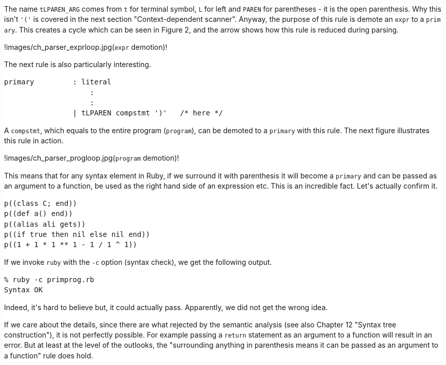 The name `tLPAREN_ARG` comes from `t` for terminal symbol, `L` for left and
`PAREN` for parentheses - it is the open parenthesis. Why this isn't `'('`
is covered in the next section "Context-dependent scanner". Anyway, the purpose
of this rule is demote an `expr` to a `primary`. This creates
a cycle which can be seen in Figure 2, and the arrow shows how this rule is
reduced during parsing.

!images/ch_parser_exprloop.jpg(`expr` demotion)!

The next rule is also particularly interesting.

<pre class="emlist">
primary         : literal
                    :
                    :
                | tLPAREN compstmt ')'   /* here */
</pre>

A `compstmt`, which equals to the entire program (`program`), can be demoted to
a `primary` with this rule. The next figure illustrates this rule in action.

!images/ch_parser_progloop.jpg(`program` demotion)!

This means that for any syntax element in Ruby, if we surround it with
parenthesis it will become a `primary` and can be passed as an argument to a
function, be used as the right hand side of an expression etc.
This is an incredible fact.
Let's actually confirm it.

<pre class="emlist">
p((class C; end))
p((def a() end))
p((alias ali gets))
p((if true then nil else nil end))
p((1 + 1 * 1 ** 1 - 1 / 1 ^ 1))
</pre>

If we invoke `ruby` with the `-c` option (syntax check), we get the following
output.

<pre class="screen">
% ruby -c primprog.rb
Syntax OK
</pre>


Indeed, it's hard to believe but, it could actually pass.
Apparently, we did not get the wrong idea.

If we care about the details,
since there are what rejected by the semantic analysis (see also Chapter 12
"Syntax tree construction"), it is not perfectly possible.
For example passing a `return` statement as an argument to a
function will result in an error.
But at least at the level of the outlooks, the "surrounding
anything in parenthesis means it can be passed as an argument to a function"
rule does hold.
